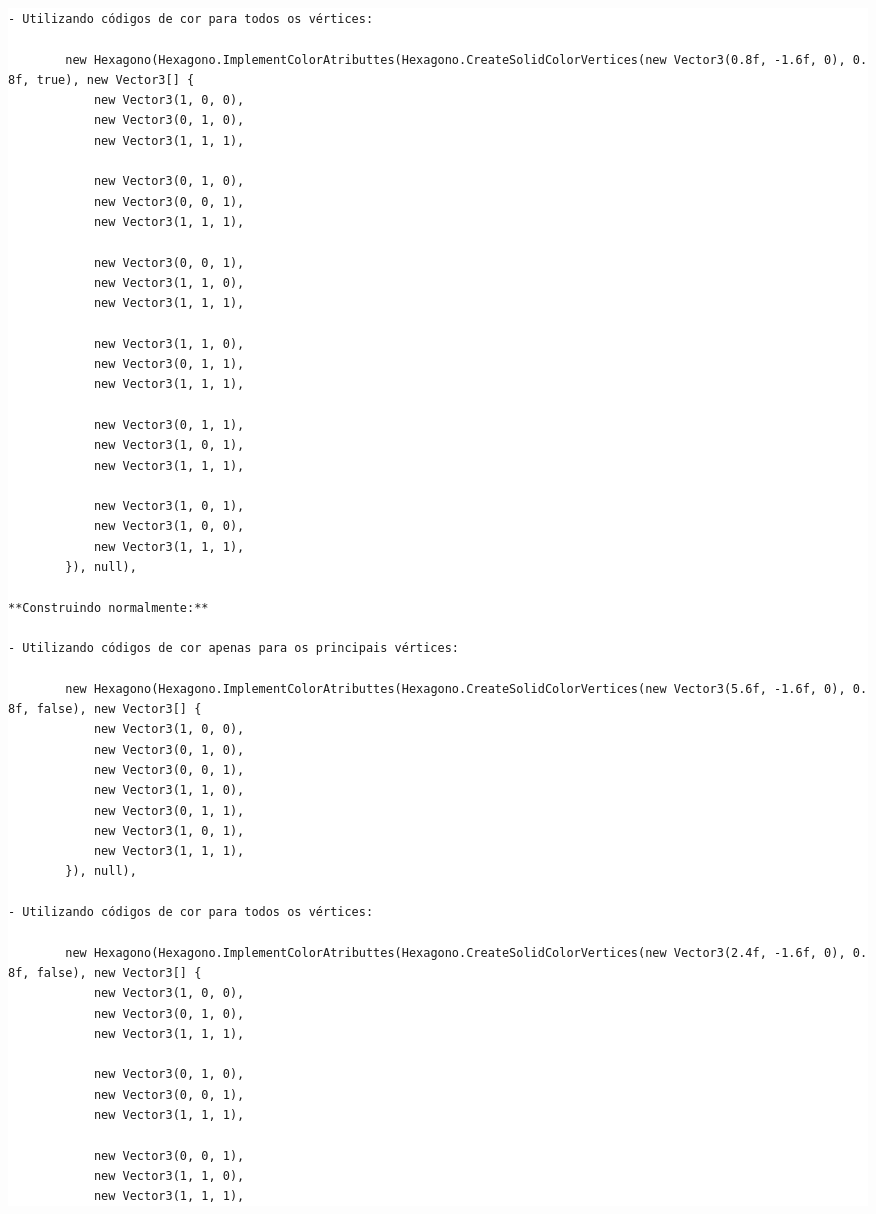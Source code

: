     - Utilizando códigos de cor para todos os vértices:

            new Hexagono(Hexagono.ImplementColorAtributtes(Hexagono.CreateSolidColorVertices(new Vector3(0.8f, -1.6f, 0), 0.8f, true), new Vector3[] {
                new Vector3(1, 0, 0),
                new Vector3(0, 1, 0),
                new Vector3(1, 1, 1),

                new Vector3(0, 1, 0),
                new Vector3(0, 0, 1),
                new Vector3(1, 1, 1),

                new Vector3(0, 0, 1),
                new Vector3(1, 1, 0),
                new Vector3(1, 1, 1),

                new Vector3(1, 1, 0),
                new Vector3(0, 1, 1),
                new Vector3(1, 1, 1),

                new Vector3(0, 1, 1),
                new Vector3(1, 0, 1),
                new Vector3(1, 1, 1),

                new Vector3(1, 0, 1),
                new Vector3(1, 0, 0),
                new Vector3(1, 1, 1),
            }), null),

    **Construindo normalmente:**
    
    - Utilizando códigos de cor apenas para os principais vértices:

            new Hexagono(Hexagono.ImplementColorAtributtes(Hexagono.CreateSolidColorVertices(new Vector3(5.6f, -1.6f, 0), 0.8f, false), new Vector3[] {
                new Vector3(1, 0, 0),
                new Vector3(0, 1, 0),
                new Vector3(0, 0, 1),
                new Vector3(1, 1, 0),
                new Vector3(0, 1, 1),
                new Vector3(1, 0, 1),
                new Vector3(1, 1, 1),
            }), null),

    - Utilizando códigos de cor para todos os vértices:

            new Hexagono(Hexagono.ImplementColorAtributtes(Hexagono.CreateSolidColorVertices(new Vector3(2.4f, -1.6f, 0), 0.8f, false), new Vector3[] {
                new Vector3(1, 0, 0),
                new Vector3(0, 1, 0),
                new Vector3(1, 1, 1),

                new Vector3(0, 1, 0),
                new Vector3(0, 0, 1),
                new Vector3(1, 1, 1),

                new Vector3(0, 0, 1),
                new Vector3(1, 1, 0),
                new Vector3(1, 1, 1),
